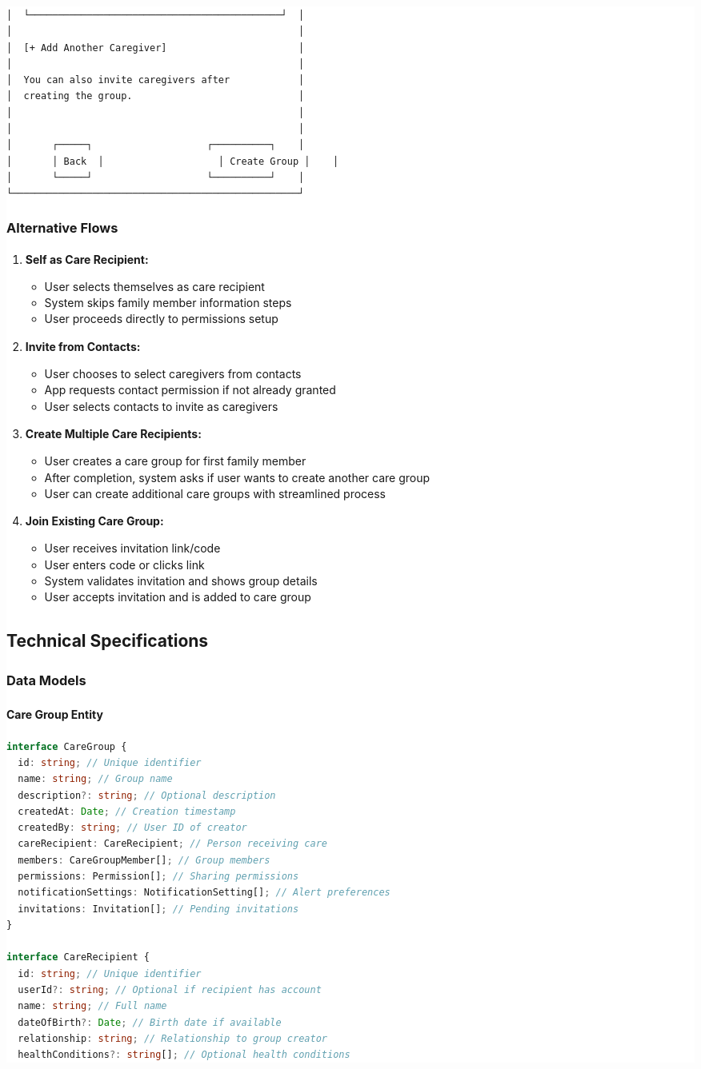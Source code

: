 ```
│  └────────────────────────────────────────────┘  │
│                                                  │
│  [+ Add Another Caregiver]                       │
│                                                  │
│  You can also invite caregivers after            │
│  creating the group.                             │
│                                                  │
│                                                  │
│       ┌─────┐                    ┌──────────┐    │
│       │ Back  │                    │ Create Group │    │
│       └─────┘                    └──────────┘    │
└──────────────────────────────────────────────────┘
```

### Alternative Flows

1. **Self as Care Recipient:**
   - User selects themselves as care recipient
   - System skips family member information steps
   - User proceeds directly to permissions setup

2. **Invite from Contacts:**
   - User chooses to select caregivers from contacts
   - App requests contact permission if not already granted
   - User selects contacts to invite as caregivers

3. **Create Multiple Care Recipients:**
   - User creates a care group for first family member
   - After completion, system asks if user wants to create another care group
   - User can create additional care groups with streamlined process

4. **Join Existing Care Group:**
   - User receives invitation link/code
   - User enters code or clicks link
   - System validates invitation and shows group details
   - User accepts invitation and is added to care group

## Technical Specifications

### Data Models

#### Care Group Entity

```typescript
interface CareGroup {
  id: string; // Unique identifier
  name: string; // Group name
  description?: string; // Optional description
  createdAt: Date; // Creation timestamp
  createdBy: string; // User ID of creator
  careRecipient: CareRecipient; // Person receiving care
  members: CareGroupMember[]; // Group members
  permissions: Permission[]; // Sharing permissions
  notificationSettings: NotificationSetting[]; // Alert preferences
  invitations: Invitation[]; // Pending invitations
}

interface CareRecipient {
  id: string; // Unique identifier
  userId?: string; // Optional if recipient has account
  name: string; // Full name
  dateOfBirth?: Date; // Birth date if available
  relationship: string; // Relationship to group creator
  healthConditions?: string[]; // Optional health conditions
```
